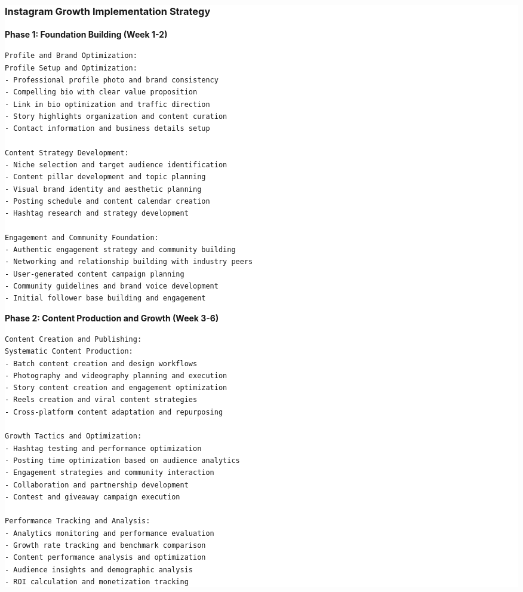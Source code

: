 ### Instagram Growth Implementation Strategy

**Phase 1: Foundation Building (Week 1-2)**
```
Profile and Brand Optimization:
Profile Setup and Optimization:
- Professional profile photo and brand consistency
- Compelling bio with clear value proposition
- Link in bio optimization and traffic direction
- Story highlights organization and content curation
- Contact information and business details setup

Content Strategy Development:
- Niche selection and target audience identification
- Content pillar development and topic planning
- Visual brand identity and aesthetic planning
- Posting schedule and content calendar creation
- Hashtag research and strategy development

Engagement and Community Foundation:
- Authentic engagement strategy and community building
- Networking and relationship building with industry peers
- User-generated content campaign planning
- Community guidelines and brand voice development
- Initial follower base building and engagement
```

**Phase 2: Content Production and Growth (Week 3-6)**
```
Content Creation and Publishing:
Systematic Content Production:
- Batch content creation and design workflows
- Photography and videography planning and execution
- Story content creation and engagement optimization
- Reels creation and viral content strategies
- Cross-platform content adaptation and repurposing

Growth Tactics and Optimization:
- Hashtag testing and performance optimization
- Posting time optimization based on audience analytics
- Engagement strategies and community interaction
- Collaboration and partnership development
- Contest and giveaway campaign execution

Performance Tracking and Analysis:
- Analytics monitoring and performance evaluation
- Growth rate tracking and benchmark comparison
- Content performance analysis and optimization
- Audience insights and demographic analysis
- ROI calculation and monetization tracking
```
